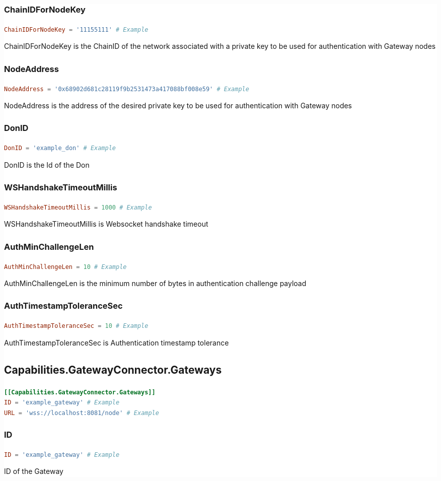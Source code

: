 
### ChainIDForNodeKey
```toml
ChainIDForNodeKey = '11155111' # Example
```
ChainIDForNodeKey is the ChainID of the network associated with a private key to be used for authentication with Gateway nodes

### NodeAddress
```toml
NodeAddress = '0x68902d681c28119f9b2531473a417088bf008e59' # Example
```
NodeAddress is the address of the desired private key to be used for authentication with Gateway nodes

### DonID
```toml
DonID = 'example_don' # Example
```
DonID is the Id of the Don

### WSHandshakeTimeoutMillis
```toml
WSHandshakeTimeoutMillis = 1000 # Example
```
WSHandshakeTimeoutMillis is Websocket handshake timeout

### AuthMinChallengeLen
```toml
AuthMinChallengeLen = 10 # Example
```
AuthMinChallengeLen is the minimum number of bytes in authentication challenge payload

### AuthTimestampToleranceSec
```toml
AuthTimestampToleranceSec = 10 # Example
```
AuthTimestampToleranceSec is Authentication timestamp tolerance

## Capabilities.GatewayConnector.Gateways
```toml
[[Capabilities.GatewayConnector.Gateways]]
ID = 'example_gateway' # Example
URL = 'wss://localhost:8081/node' # Example
```


### ID
```toml
ID = 'example_gateway' # Example
```
ID of the Gateway


[//]: # (Documentation generated from docs/*.toml - DO NOT EDIT.)